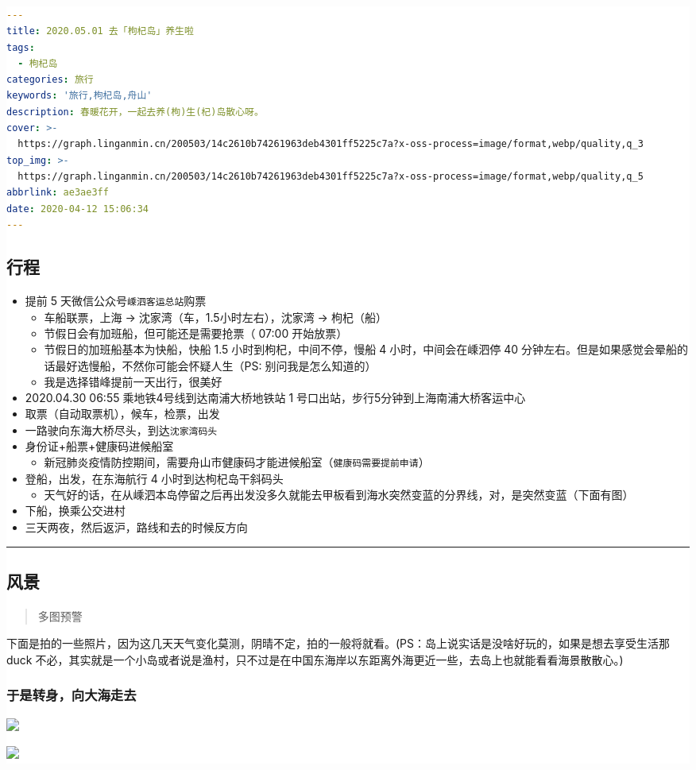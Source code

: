 ```yaml
---
title: 2020.05.01 去「枸杞岛」养生啦
tags:
  - 枸杞岛
categories: 旅行
keywords: '旅行,枸杞岛,舟山'
description: 春暖花开，一起去养(枸)生(杞)岛散心呀。
cover: >-
  https://graph.linganmin.cn/200503/14c2610b74261963deb4301ff5225c7a?x-oss-process=image/format,webp/quality,q_3
top_img: >-
  https://graph.linganmin.cn/200503/14c2610b74261963deb4301ff5225c7a?x-oss-process=image/format,webp/quality,q_5
abbrlink: ae3ae3ff
date: 2020-04-12 15:06:34
---
```


## 行程

- 提前 5 天微信公众号`嵊泗客运总站`购票
  - 车船联票，上海 -> 沈家湾（车，1.5小时左右），沈家湾 -> 枸杞（船）
  - 节假日会有加班船，但可能还是需要抢票（ 07:00 开始放票）
  - 节假日的加班船基本为快船，快船 1.5 小时到枸杞，中间不停，慢船 4 小时，中间会在嵊泗停 40 分钟左右。但是如果感觉会晕船的话最好选慢船，不然你可能会怀疑人生（PS: 别问我是怎么知道的）
  - 我是选择错峰提前一天出行，很美好
- 2020.04.30 06:55 乘地铁4号线到达南浦大桥地铁站 1 号口出站，步行5分钟到上海南浦大桥客运中心
- 取票（自动取票机），候车，检票，出发
- 一路驶向东海大桥尽头，到达`沈家湾码头`
- 身份证+船票+健康码进候船室
  - 新冠肺炎疫情防控期间，需要舟山市健康码才能进候船室（`健康码需要提前申请`）
- 登船，出发，在东海航行 4 小时到达枸杞岛干斜码头
  - 天气好的话，在从嵊泗本岛停留之后再出发没多久就能去甲板看到海水突然变蓝的分界线，对，是突然变蓝（下面有图）
- 下船，换乘公交进村
- 三天两夜，然后返沪，路线和去的时候反方向

---

## 风景

> 多图预警

下面是拍的一些照片，因为这几天天气变化莫测，阴晴不定，拍的一般将就看。(PS：岛上说实话是没啥好玩的，如果是想去享受生活那 duck 不必，其实就是一个小岛或者说是渔村，只不过是在中国东海岸以东距离外海更近一些，去岛上也就能看看海景散散心。)

### 于是转身，向大海走去

![](https://graph.linganmin.cn/200503/cd43e1cfcd3294cc2256b3258b961465?x-oss-process=image/format,webp/quality,q_30)

![](https://graph.linganmin.cn/200503/c6ef83f4abe1b18168f74ce44df9b010?x-oss-process=image/format,webp/quality,q_30)
